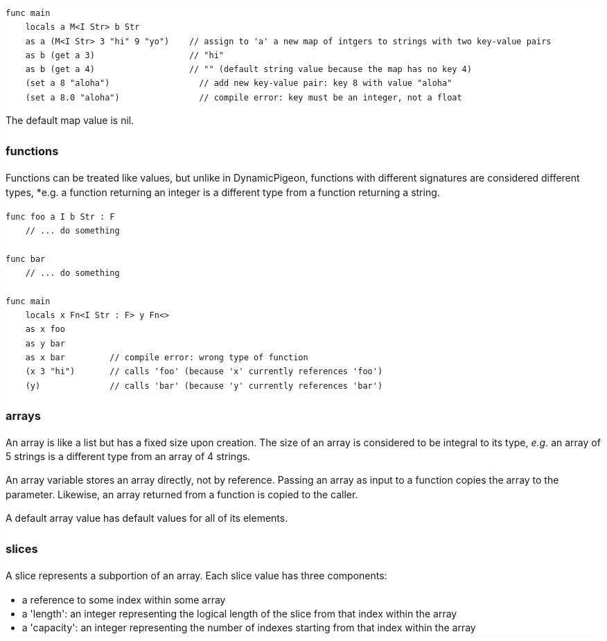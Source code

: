 ```
func main
    locals a M<I Str> b Str
    as a (M<I Str> 3 "hi" 9 "yo")    // assign to 'a' a new map of intgers to strings with two key-value pairs
    as b (get a 3)                   // "hi"
    as b (get a 4)                   // "" (default string value because the map has no key 4)
    (set a 8 "aloha")                  // add new key-value pair: key 8 with value "aloha"
    (set a 8.0 "aloha")                // compile error: key must be an integer, not a float
```

The default map value is nil.

### functions

Functions can be treated like values, but unlike in DynamicPigeon, functions with different signatures are considered different types, *e.g. a function returning an integer is a different type from a function returning a string.

```
func foo a I b Str : F
    // ... do something

func bar
    // ... do something

func main
    locals x Fn<I Str : F> y Fn<>
    as x foo
    as y bar
    as x bar         // compile error: wrong type of function
    (x 3 "hi")       // calls 'foo' (because 'x' currently references 'foo') 
    (y)              // calls 'bar' (because 'y' currently references 'bar')
```

### arrays

An array is like a list but has a fixed size upon creation. The size of an array is considered to be integral to its type, *e.g.* an array of 5 strings is a different type from an array of 4 strings.

An array variable stores an array directly, not by reference. Passing an array as input to a function copies the array to the parameter. Likewise, an array returned from a function is copied to the caller.

A default array value has default values for all of its elements.

### slices

A slice represents a subportion of an array. Each slice value has three components:

- a reference to some index within some array
- a 'length': an integer representing the logical length of the slice from that index within the array
- a 'capacity': an integer representing the number of indexes starting from that index within the array
